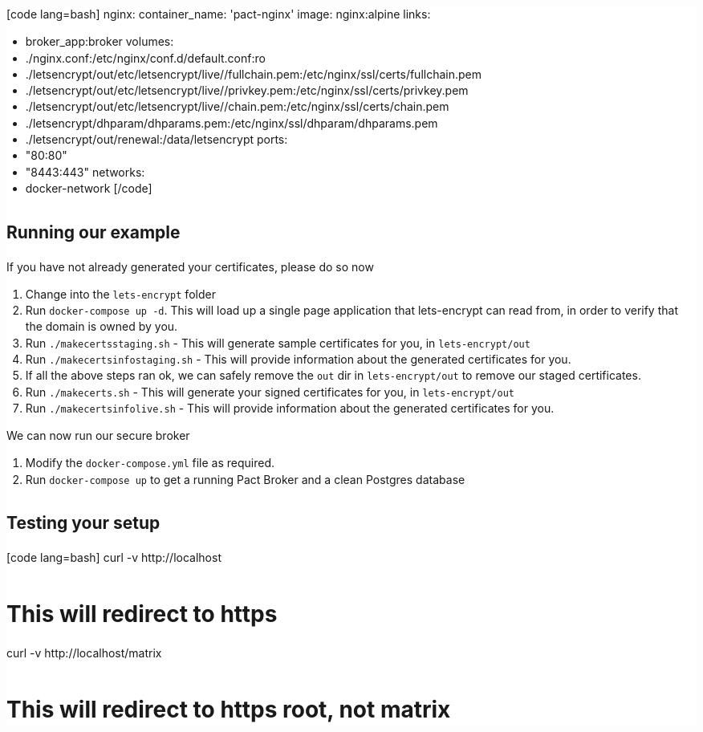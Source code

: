 \[code lang=bash\]
nginx:
container\_name: 'pact-nginx'
image: nginx:alpine
links:
- broker\_app:broker
volumes:
- ./nginx.conf:/etc/nginx/conf.d/default.conf:ro
- ./letsencrypt/out/etc/letsencrypt/live//fullchain.pem:/etc/nginx/ssl/certs/fullchain.pem
- ./letsencrypt/out/etc/letsencrypt/live//privkey.pem:/etc/nginx/ssl/certs/privkey.pem
- ./letsencrypt/out/etc/letsencrypt/live//chain.pem:/etc/nginx/ssl/certs/chain.pem
- ./letsencrypt/dhparam/dhparams.pem:/etc/nginx/ssl/dhparam/dhparams.pem
- ./letsencrypt/out/renewal:/data/letsencrypt
ports:
- "80:80"
- "8443:443"
networks:
- docker-network
\[/code\]

## Running our example

If you have not already generated your certificates, please do so now

1. Change into the `lets-encrypt` folder
2. Run `docker-compose up -d`. This will load up a single page application that lets-encrypt can read from, in order to verify that the domain is owned by you.
3. Run `./makecertsstaging.sh` - This will generate sample certificates for you, in `lets-encrypt/out`
4. Run `./makecertsinfostaging.sh` - This will provide information about the generated certificates for you.
5. If all the above steps ran ok, we can safely remove the `out` dir in `lets-encrypt/out` to remove our staged certificates.
6. Run `./makecerts.sh` - This will generate your signed certificates for you, in `lets-encrypt/out`
7. Run `./makecertsinfolive.sh` - This will provide information about the generated certificates for you.

We can now run our secure broker

1. Modify the `docker-compose.yml` file as required.
2. Run `docker-compose up` to get a running Pact Broker and a clean Postgres database

## Testing your setup

\[code lang=bash\]
curl -v http://localhost
# This will redirect to https

curl -v http://localhost/matrix
# This will redirect to https root, not matrix
